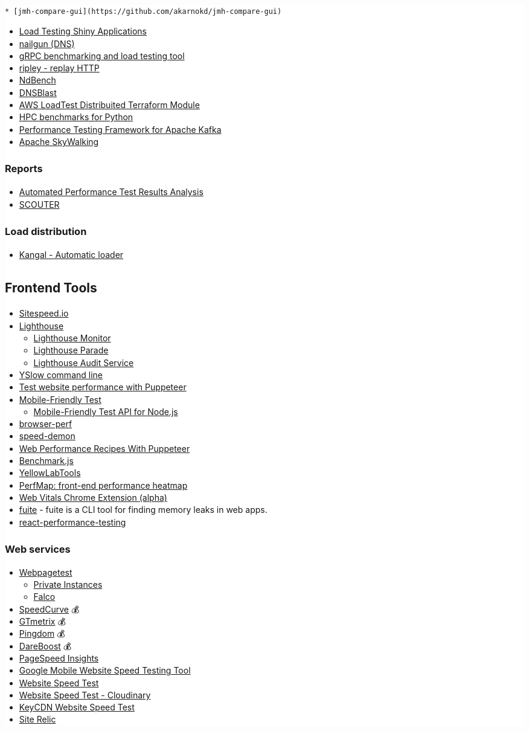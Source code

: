     * [jmh-compare-gui](https://github.com/akarnokd/jmh-compare-gui)
* [Load Testing Shiny Applications](https://github.com/rstudio/shinyloadtest)
* [nailgun (DNS)](https://github.com/leshow/nailgun)
* [gRPC benchmarking and load testing tool](https://ghz.sh/)
* [ripley - replay HTTP](https://github.com/loveholidays/ripley)
* [NdBench](https://github.com/Netflix/ndbench)
* [DNSBlast](https://github.com/jedisct1/dnsblast)
* [AWS LoadTest Distribuited Terraform Module](https://github.com/marcosborges/terraform-aws-loadtest-distribuited)
* [HPC benchmarks for Python](https://github.com/dionhaefner/pyhpc-benchmarks)
* [Performance Testing Framework for Apache Kafka](https://github.com/aws-samples/performance-testing-framework-for-apache-kafka)
* [Apache SkyWalking](https://skywalking.apache.org/)

### Reports

* [Automated Performance Test Results Analysis](https://github.com/JoeyHendricks/automated-performance-test-result-analysis)
* [SCOUTER](https://github.com/scouter-project/scouter)

### Load distribution

* [Kangal - Automatic loader](https://github.com/hellofresh/kangal)

## Frontend Tools

* [Sitespeed.io](https://www.sitespeed.io/)
* [Lighthouse](https://developers.google.com/web/tools/lighthouse/)
    * [Lighthouse Monitor](https://github.com/verivox/lighthouse-monitor)
    * [Lighthouse Parade](https://github.com/cloudfour/lighthouse-parade)
    * [Lighthouse Audit Service](https://github.com/spotify/lighthouse-audit-service)
* [YSlow command line](http://yslow.org/command-line-har/)
* [Test website performance with Puppeteer](https://michaljanaszek.com/blog/test-website-performance-with-puppeteer)
* [Mobile-Friendly Test](https://search.google.com/test/mobile-friendly)
    * [Mobile-Friendly Test API for Node.js](https://github.com/denar90/mobile-friendly)
* [browser-perf](https://github.com/axemclion/browser-perf)
* [speed-demon](https://github.com/morsssss/speed-demon)
* [Web Performance Recipes With Puppeteer](https://addyosmani.com/blog/puppeteer-recipes/)
* [Benchmark.js](https://benchmarkjs.com/)
* [YellowLabTools](https://github.com/YellowLabTools/YellowLabTools)
* [PerfMap: front-end performance heatmap](https://github.com/zeman/perfmap)
* [Web Vitals Chrome Extension (alpha)](https://github.com/GoogleChrome/web-vitals-extension#web-vitals-chrome-extension-alpha)
* [fuite](https://github.com/nolanlawson/fuite) - fuite is a CLI tool for finding memory leaks in web apps.
* [react-performance-testing](https://github.com/keiya01/react-performance-testing)

### Web services

* [Webpagetest](https://www.webpagetest.org/)
    * [Private Instances](https://github.com/WPO-Foundation/webpagetest-docs/blob/master/user/Private%20Instances/README.md)
    * [Falco](https://github.com/theodo/falco)
* [SpeedCurve](https://speedcurve.com/) :moneybag:
* [GTmetrix](https://gtmetrix.com/) :moneybag:
* [Pingdom](https://www.pingdom.com/) :moneybag:
* [DareBoost](https://www.dareboost.com) :moneybag:
* [PageSpeed Insights](https://developers.google.com/speed/pagespeed/insights/)
* [Google Mobile Website Speed Testing Tool](https://testmysite.withgoogle.com)
* [Website Speed Test](http://sitespeedtester.com/)
* [Website Speed Test - Cloudinary](https://webspeedtest.cloudinary.com/)
* [KeyCDN Website Speed Test](https://tools.keycdn.com/speed)
* [Site Relic](https://tools.geekflare.com/)
